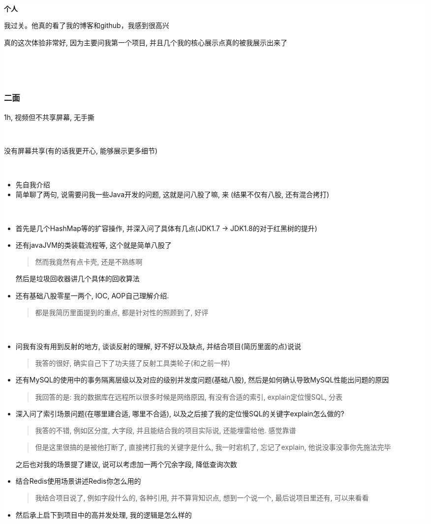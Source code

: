 **个人**

我过关。他真的看了我的博客和github，我感到很高兴

真的这次体验非常好, 因为主要问我第一个项目, 并且几个我的核心展示点真的被我展示出来了

‍

‍

### 二面

1h, 视频但不共享屏幕, 无手撕

‍

没有屏幕共享(有的话我更开心, 能够展示更多细节)

‍

* 先自我介绍
* 简单聊了两句, 说需要问我一些Java开发的问题, 这就是问八股了嘛, 来 (结果不仅有八股, 还有混合拷打)

‍

* 首先是几个HashMap等的扩容操作, 并深入问了具体有几点(JDK1.7 -> JDK1.8的对于红黑树的提升)
* 还有javaJVM的类装载流程等, 这个就是简单八股了

  > 然而我竟然有点卡壳, 还是不熟练啊
  >

  然后是垃圾回收器讲几个具体的回收算法
* 还有基础八股零星一两个, IOC, AOP自己理解介绍.

  > 都是我简历里面提到的重点, 都是针对性的照顾到了, 好评
  >

‍

* 问我有没有用到反射的地方, 谈谈反射的理解, 好不好以及缺点, 并结合项目(简历里面的点)说说

  > 我答的很好, 确实自己下了功夫搓了反射工具类轮子(和之前一样)
  >
* 还有MySQL的使用中的事务隔离层级以及对应的级别并发度问题(基础八股), 然后是如何确认导致MySQL性能出问题的原因

  > 我回答的是: 我的数据库在远程所以很多时候是网络原因, 有没有合适的索引, explain定位慢SQL, 分表
  >
* 深入问了索引场景问题(在哪里建合适, 哪里不合适), 以及之后接了我的定位慢SQL的关键字explain怎么做的?

  > 我答的不错, 例如区分度, 大字段, 并且能结合我的项目实际说, 还能埋雷给他. 感觉靠谱
  >

  > 但是这里很搞的是被他打断了, 直接拷打我的关键字是什么, 我一时宕机了, 忘记了explain, 他说没事没事你先施法完毕
  >

  之后也对我的场景提了建议, 说可以考虑加一两个冗余字段, 降低查询次数
* 结合Redis使用场景讲述Redis你怎么用的

  > 我结合项目说了, 例如字段什么的, 各种引用, 并不算背知识点, 想到一个说一个, 最后说项目里还有, 可以来看看
  >
* 然后承上启下到项目中的高并发处理, 我的逻辑是怎么样的
